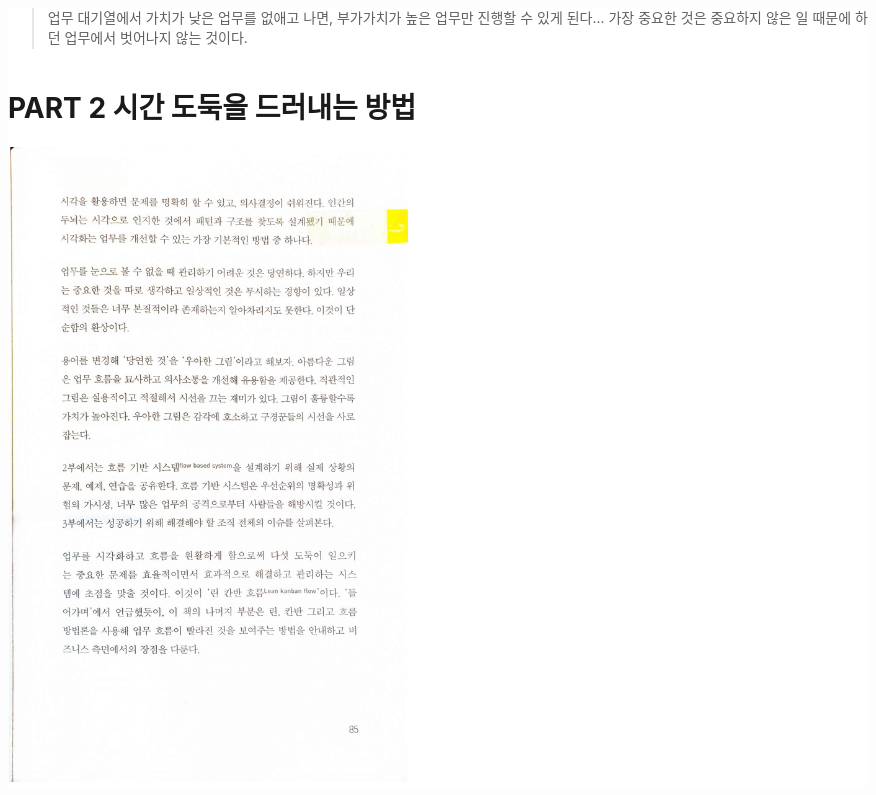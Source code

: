 > 업무 대기열에서 가치가 낮은 업무를 없애고 나면, 부가가치가 높은 업무만 진행할 수 있게 된다... 가장 중요한 것은 중요하지 않은 일 때문에 하던 업무에서 벗어나지 않는 것이다.

# PART 2 시간 도둑을 드러내는 방법
<img src="making_work_visible/29.jpg" alt="" width="400"/>
